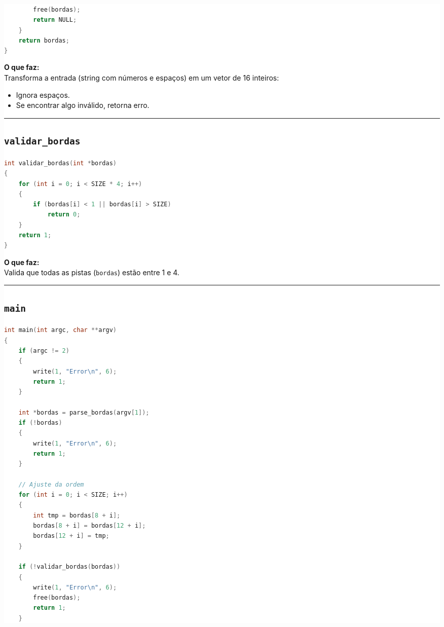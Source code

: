 ```c
        free(bordas);
        return NULL;
    }
    return bordas;
}
```

**O que faz:**  
Transforma a entrada (string com números e espaços) em um vetor de 16 inteiros:
- Ignora espaços.
- Se encontrar algo inválido, retorna erro.

---

## `validar_bordas`

```c
int validar_bordas(int *bordas)
{
    for (int i = 0; i < SIZE * 4; i++)
    {
        if (bordas[i] < 1 || bordas[i] > SIZE)
            return 0;
    }
    return 1;
}
```

**O que faz:**  
Valida que todas as pistas (`bordas`) estão entre 1 e 4.

---

## `main`

```c
int main(int argc, char **argv)
{
    if (argc != 2)
    {
        write(1, "Error\n", 6);
        return 1;
    }

    int *bordas = parse_bordas(argv[1]);
    if (!bordas)
    {
        write(1, "Error\n", 6);
        return 1;
    }

    // Ajuste da ordem
    for (int i = 0; i < SIZE; i++)
    {
        int tmp = bordas[8 + i];
        bordas[8 + i] = bordas[12 + i];
        bordas[12 + i] = tmp;
    }

    if (!validar_bordas(bordas))
    {
        write(1, "Error\n", 6);
        free(bordas);
        return 1;
    }
```